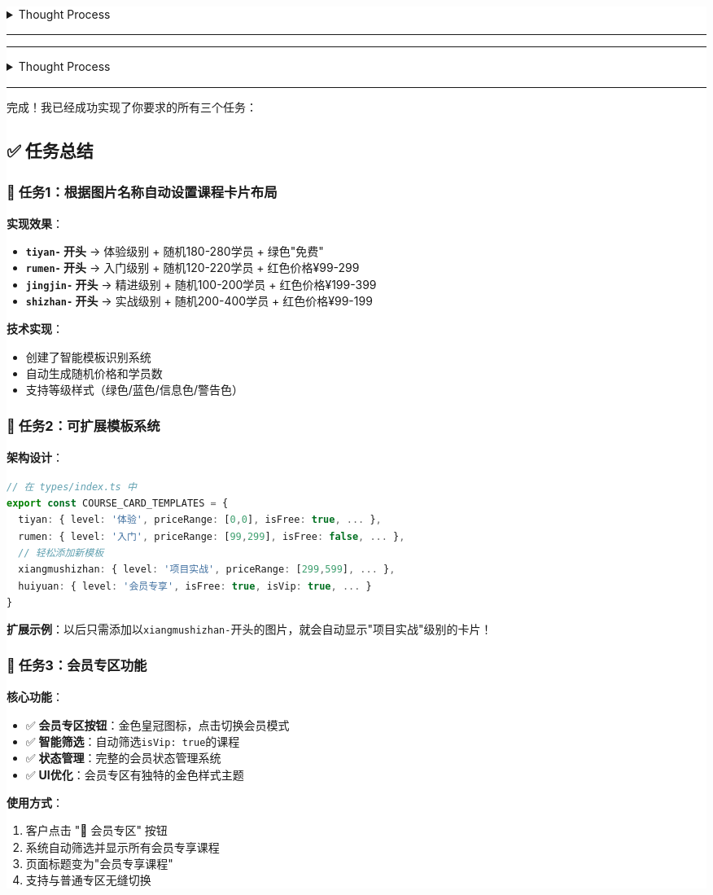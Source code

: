 <think><details><summary>Thought Process</summary></details></think>

---



---

<think><details><summary>Thought Process</summary></details></think>

---

完成！我已经成功实现了你要求的所有三个任务：

## ✅ 任务总结

### 🎯 **任务1：根据图片名称自动设置课程卡片布局**

**实现效果**：
- **`tiyan-` 开头** → 体验级别 + 随机180-280学员 + 绿色"免费"
- **`rumen-` 开头** → 入门级别 + 随机120-220学员 + 红色价格¥99-299
- **`jingjin-` 开头** → 精进级别 + 随机100-200学员 + 红色价格¥199-399  
- **`shizhan-` 开头** → 实战级别 + 随机200-400学员 + 红色价格¥99-199

**技术实现**：
- 创建了智能模板识别系统
- 自动生成随机价格和学员数
- 支持等级样式（绿色/蓝色/信息色/警告色）

### 🔧 **任务2：可扩展模板系统** 

**架构设计**：
```typescript
// 在 types/index.ts 中
export const COURSE_CARD_TEMPLATES = {
  tiyan: { level: '体验', priceRange: [0,0], isFree: true, ... },
  rumen: { level: '入门', priceRange: [99,299], isFree: false, ... },
  // 轻松添加新模板
  xiangmushizhan: { level: '项目实战', priceRange: [299,599], ... },
  huiyuan: { level: '会员专享', isFree: true, isVip: true, ... }
}
```

**扩展示例**：以后只需添加以`xiangmushizhan-`开头的图片，就会自动显示"项目实战"级别的卡片！

### 👑 **任务3：会员专区功能**

**核心功能**：
- ✅ **会员专区按钮**：金色皇冠图标，点击切换会员模式
- ✅ **智能筛选**：自动筛选`isVip: true`的课程
- ✅ **状态管理**：完整的会员状态管理系统
- ✅ **UI优化**：会员专区有独特的金色样式主题

**使用方式**：
1. 客户点击 "👑 会员专区" 按钮
2. 系统自动筛选并显示所有会员专享课程
3. 页面标题变为"会员专享课程"
4. 支持与普通专区无缝切换
